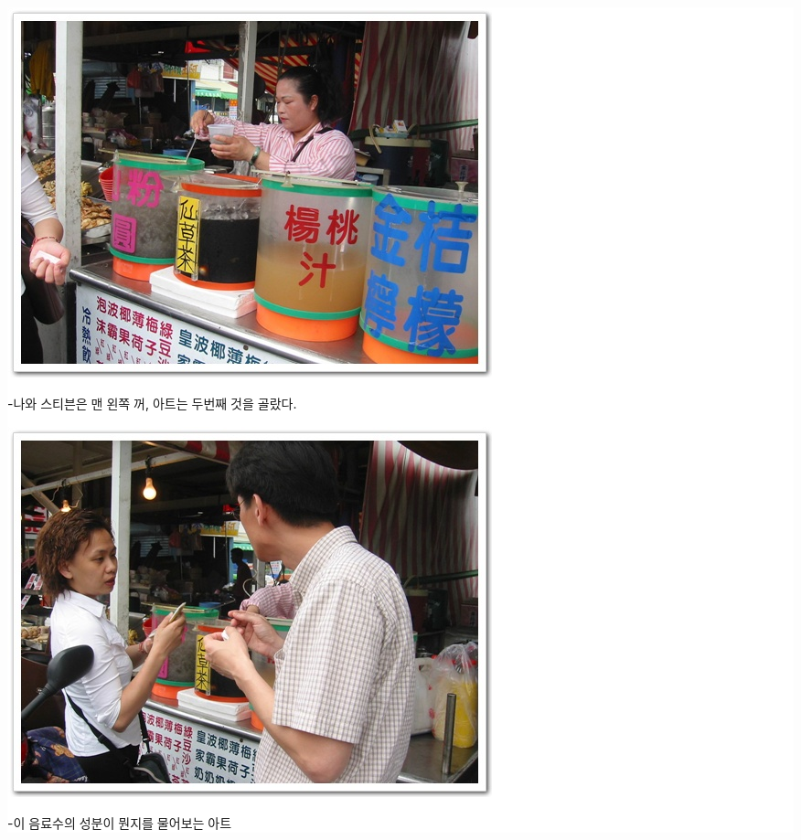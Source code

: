 ![](../pds/200902/04/80/a0109780_4989795163f06.jpg)

-나와 스티븐은 맨 왼쪽 꺼, 아트는 두번째 것을 골랐다.

![](../pds/200902/04/80/a0109780_498979517299f.jpg)

-이 음료수의 성분이 뭔지를 물어보는 아트

